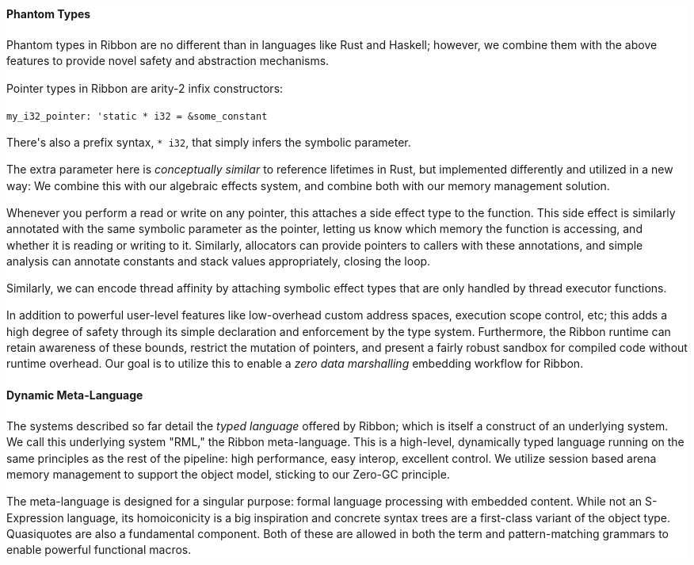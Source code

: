 
#### Phantom Types

Phantom types in Ribbon are no different than in languages like Rust and Haskell; however, we combine them with the
above features to provide novel safety and abstraction mechanisms.

Pointer types in Ribbon are arity-2 infix constructors:
```ribbon
my_i32_pointer: 'static * i32 = &some_constant
```
There's also a prefix syntax, `* i32`, that simply infers the symbolic parameter.

The extra parameter here is *conceptually similar* to reference lifetimes in Rust, but implemented differently and
utilized in a new way: We combine this with our algebraic effects system, and combine both with our memory management
solution.

Whenever you perform a read or write on any pointer, this attaches a side effect type to the function. This side effect
is similarly annotated with the same symbolic parameter as the pointer, letting us know which memory the function is
accessing, and whether it is reading or writing to it. Similarly, allocators can provide pointers to callers with these
annotations, and simple analysis can annotate constants and stack values appropriately, closing the loop.

Similarly, we can encode thread affinity by attaching symbolic effect types that are only handled by thread executor functions.

In addition to powerful user-level features like low-overhead custom address spaces, execution scope control, etc; this
adds a high degree of safety through its simple declaration and enforcement by the type system. Furthermore, the Ribbon
runtime can retain awareness of these bounds, restrict the mutation of pointers, and present a fairly robust sandbox for
compiled code without runtime overhead. Our goal is to utilize this to enable a *zero data marshalling* embedding
workflow for Ribbon.


#### Dynamic Meta-Language

The systems described so far detail the *typed language* offered by Ribbon; which is itself a construct of an underlying
system. We call this underlying system "RML," the Ribbon meta-language. This is a high-level, dynamically typed language
running on the same principles as the rest of the pipeline: high performance, easy interop, excellent control. We
utilize session based arena memory management to support the object model, sticking to our Zero-GC principle.

The meta-language is designed for a singular purpose: formal language processing with embedded content. While not an
S-Expression language, its homoiconicity is a big inspiration and concrete syntax trees are a first-class variant of the
object type. Quasiquotes are also a fundamental component. Both of these are allowed in both the term and
pattern-matching grammars to enable powerful functional macros.
